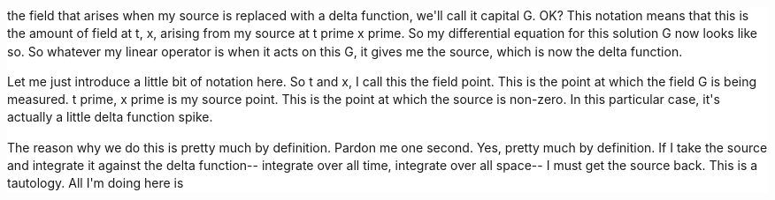   <span m="438660">the</span> <span m="438780">field</span> <span m="439200">that</span>
  <span m="439350">arises</span> <span m="439980">when</span> <span m="440100">my</span>
  <span m="440220">source</span> <span m="440500">is</span> <span m="440670">replaced</span>
  <span m="441020">with</span> <span m="441150">a</span> <span m="441210">delta</span>
  <span m="441540">function,</span> <span m="442660">we'll</span> <span m="442680">call</span>
  <span m="442920">it</span> <span m="443010">capital</span> <span m="443470">G.</span>
  <span m="458530">OK?</span> <span m="459740">This</span> <span m="460040">notation</span>
  <span m="460700">means</span> <span m="461060">that</span> <span m="461510">this</span>
  <span m="461930">is</span> <span m="462440">the</span> <span m="462650">amount</span>
  <span m="463040">of</span> <span m="463130">field</span> <span m="464930">at</span>
  <span m="466320">t,</span> <span m="466710">x,</span> <span m="467400">arising</span>
  <span m="468270">from</span> <span m="468570">my</span> <span m="468750">source</span>
  <span m="470310">at</span> <span m="470460">t</span> <span m="470700">prime</span>
  <span m="471320">x</span> <span m="471500">prime.</span> <span m="475370">So</span>
  <span m="476060">my</span> <span m="477920">differential</span> <span m="478520">equation</span>
  <span m="479090">for</span> <span m="479300">this</span> <span m="480620">solution</span>
  <span m="481160">G</span> <span m="493610">now</span> <span m="493790">looks</span>
  <span m="494000">like</span> <span m="494190">so.</span> <span m="501550">So</span>
  <span m="501790">whatever</span> <span m="502210">my</span> <span m="502390">linear</span>
  <span m="502720">operator</span> <span m="503200">is</span> <span m="503410">when</span>
  <span m="503530">it</span> <span m="503680">acts</span> <span m="504060">on</span>
  <span m="504190">this</span> <span m="504400">G,</span> <span m="506140">it</span>
  <span m="506320">gives</span> <span m="506500">me</span> <span m="506620">the</span>
  <span m="506710">source,</span> <span m="507070">which</span> <span m="507190">is</span>
  <span m="507280">now</span> <span m="507460">the</span> <span m="507550">delta</span>
  <span m="507850">function.</span></p><p><span m="511260">Let</span> <span m="511370">me</span>
  <span m="511470">just</span> <span m="511680">introduce</span> <span m="512039">a</span>
  <span m="512070">little</span> <span m="512190">bit</span> <span m="512309">of</span>
  <span m="512400">notation</span> <span m="512970">here.</span> <span m="513669">So</span>
  <span m="513780">t</span> <span m="515909">and</span> <span m="516120">x,</span>
  <span m="517080">I</span> <span m="517169">call</span> <span m="517409">this</span>
  <span m="517830">the</span> <span m="517980">field</span> <span m="518400">point.</span>
  <span m="521010">This</span> <span m="521190">is</span> <span m="521280">the</span>
  <span m="521370">point</span> <span m="521700">at</span> <span m="521820">which</span>
  <span m="522000">the</span> <span m="522090">field</span> <span m="522450">G</span>
  <span m="522675">is</span> <span m="522900">being</span> <span m="523169">measured.</span>
  <span m="531210">t</span> <span m="531510">prime,</span> <span m="532680">x</span>
  <span m="532890">prime</span> <span m="534550">is</span> <span m="534700">my</span>
  <span m="534910">source</span> <span m="535270">point.</span> <span m="538330">This</span>
  <span m="538480">is</span> <span m="538540">the</span> <span m="538660">point</span>
  <span m="539170">at</span> <span m="539350">which</span> <span m="541430">the</span>
  <span m="542490">source</span> <span m="542920">is</span> <span m="543080">non-zero.</span>
  <span m="543780">In</span> <span m="543880">this</span> <span m="543960">particular</span>
  <span m="544250">case,</span> <span m="544620">it's</span> <span m="544640">actually</span>
  <span m="544850">a</span> <span m="544910">little</span> <span m="545330">delta</span>
  <span m="545690">function</span> <span m="546080">spike.</span></p><p><span m="547790">The</span>
  <span m="547940">reason</span> <span m="548480">why</span> <span m="548930">we</span>
  <span m="549230">do</span> <span m="549530">this</span> <span m="551300">is</span>
  <span m="552740">pretty</span> <span m="552980">much</span> <span m="553250">by</span>
  <span m="553790">definition.</span> <span m="557816">Pardon</span> <span m="558284">me</span>
  <span m="558752">one</span> <span m="559220">second.</span> <span m="560650">Yes,</span>
  <span m="561280">pretty</span> <span m="561460">much</span> <span m="561580">by</span>
  <span m="561730">definition.</span> <span m="563200">If</span> <span m="563470">I</span>
  <span m="563770">take</span> <span m="564430">the</span> <span m="564640">source</span>
  <span m="566090">and</span> <span m="566250">integrate</span> <span m="566470">it</span>
  <span m="566860">against</span> <span m="567520">the</span> <span m="567670">delta</span>
  <span m="568030">function--</span> <span m="575960">integrate</span> <span m="576350">over</span>
  <span m="577000">all</span> <span m="577190">time,</span> <span m="579970">integrate</span>
  <span m="580340">over</span> <span m="580610">all</span> <span m="580760">space--</span>
  <span m="599640">I</span> <span m="599700">must</span> <span m="599910">get</span>
  <span m="600030">the</span> <span m="600120">source</span> <span m="600360">back.</span>
  <span m="600960">This</span> <span m="601110">is</span> <span m="601170">a</span>
  <span m="601230">tautology.</span> <span m="602040">All</span> <span m="602220">I'm</span>
  <span m="602310">doing</span> <span m="602610">here</span> <span m="602760">is</span>